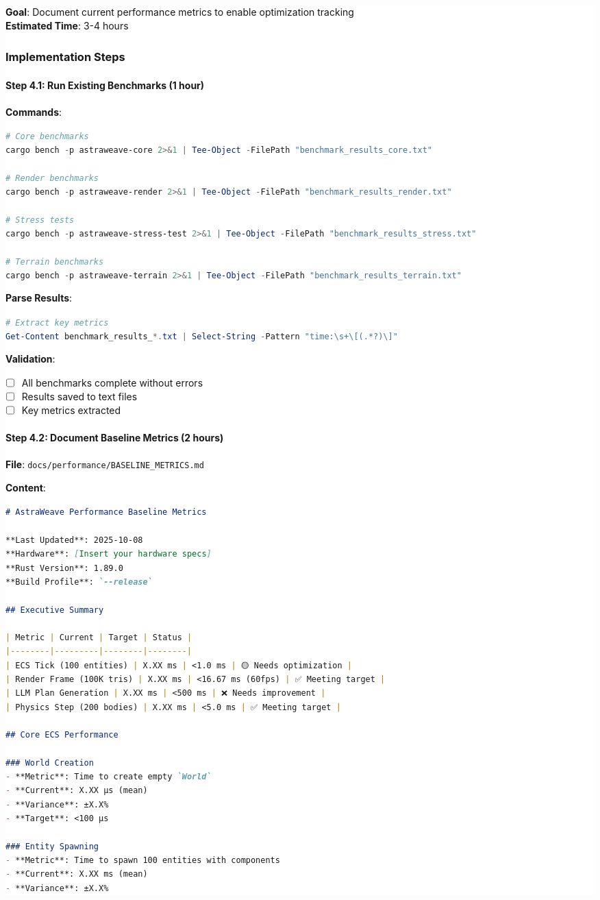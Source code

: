 **Goal**: Document current performance metrics to enable optimization tracking  
**Estimated Time**: 3-4 hours

### Implementation Steps

#### Step 4.1: Run Existing Benchmarks (1 hour)

**Commands**:
```powershell
# Core benchmarks
cargo bench -p astraweave-core 2>&1 | Tee-Object -FilePath "benchmark_results_core.txt"

# Render benchmarks
cargo bench -p astraweave-render 2>&1 | Tee-Object -FilePath "benchmark_results_render.txt"

# Stress tests
cargo bench -p astraweave-stress-test 2>&1 | Tee-Object -FilePath "benchmark_results_stress.txt"

# Terrain benchmarks
cargo bench -p astraweave-terrain 2>&1 | Tee-Object -FilePath "benchmark_results_terrain.txt"
```

**Parse Results**:
```powershell
# Extract key metrics
Get-Content benchmark_results_*.txt | Select-String -Pattern "time:\s+\[(.*?)\]"
```

**Validation**:
- [ ] All benchmarks complete without errors
- [ ] Results saved to text files
- [ ] Key metrics extracted

#### Step 4.2: Document Baseline Metrics (2 hours)

**File**: `docs/performance/BASELINE_METRICS.md`

**Content**:
```markdown
# AstraWeave Performance Baseline Metrics

**Last Updated**: 2025-10-08  
**Hardware**: [Insert your hardware specs]  
**Rust Version**: 1.89.0  
**Build Profile**: `--release`

## Executive Summary

| Metric | Current | Target | Status |
|--------|---------|--------|--------|
| ECS Tick (100 entities) | X.XX ms | <1.0 ms | 🟡 Needs optimization |
| Render Frame (100K tris) | X.XX ms | <16.67 ms (60fps) | ✅ Meeting target |
| LLM Plan Generation | X.XX ms | <500 ms | ❌ Needs improvement |
| Physics Step (200 bodies) | X.XX ms | <5.0 ms | ✅ Meeting target |

## Core ECS Performance

### World Creation
- **Metric**: Time to create empty `World`
- **Current**: X.XX µs (mean)
- **Variance**: ±X.X%
- **Target**: <100 µs

### Entity Spawning
- **Metric**: Time to spawn 100 entities with components
- **Current**: X.XX ms (mean)
- **Variance**: ±X.X%
```